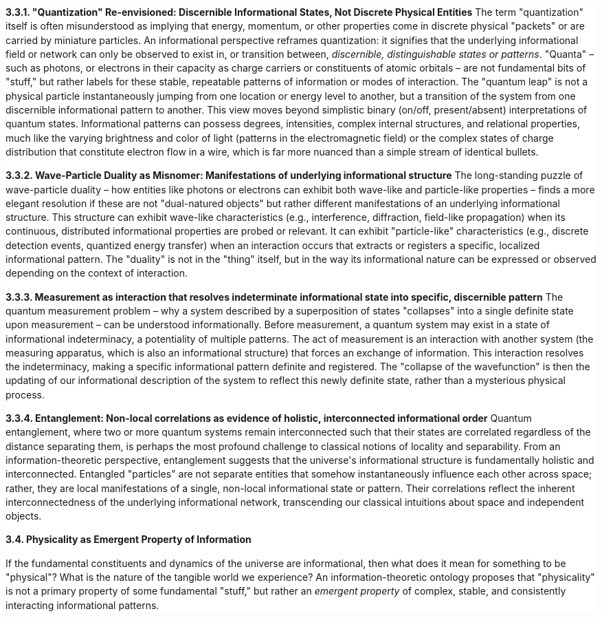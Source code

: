 **3.3.1. "Quantization" Re-envisioned: Discernible Informational States, Not Discrete Physical Entities**
The term "quantization" itself is often misunderstood as implying that energy, momentum, or other properties come in discrete physical "packets" or are carried by miniature particles. An informational perspective reframes quantization: it signifies that the underlying informational field or network can only be observed to exist in, or transition between, *discernible, distinguishable states or patterns*. "Quanta" – such as photons, or electrons in their capacity as charge carriers or constituents of atomic orbitals – are not fundamental bits of "stuff," but rather labels for these stable, repeatable patterns of information or modes of interaction. The "quantum leap" is not a physical particle instantaneously jumping from one location or energy level to another, but a transition of the system from one discernible informational pattern to another. This view moves beyond simplistic binary (on/off, present/absent) interpretations of quantum states. Informational patterns can possess degrees, intensities, complex internal structures, and relational properties, much like the varying brightness and color of light (patterns in the electromagnetic field) or the complex states of charge distribution that constitute electron flow in a wire, which is far more nuanced than a simple stream of identical bullets.

**3.3.2. Wave-Particle Duality as Misnomer: Manifestations of underlying informational structure**
The long-standing puzzle of wave-particle duality – how entities like photons or electrons can exhibit both wave-like and particle-like properties – finds a more elegant resolution if these are not "dual-natured objects" but rather different manifestations of an underlying informational structure. This structure can exhibit wave-like characteristics (e.g., interference, diffraction, field-like propagation) when its continuous, distributed informational properties are probed or relevant. It can exhibit "particle-like" characteristics (e.g., discrete detection events, quantized energy transfer) when an interaction occurs that extracts or registers a specific, localized informational pattern. The "duality" is not in the "thing" itself, but in the way its informational nature can be expressed or observed depending on the context of interaction.

**3.3.3. Measurement as interaction that resolves indeterminate informational state into specific, discernible pattern**
The quantum measurement problem – why a system described by a superposition of states "collapses" into a single definite state upon measurement – can be understood informationally. Before measurement, a quantum system may exist in a state of informational indeterminacy, a potentiality of multiple patterns. The act of measurement is an interaction with another system (the measuring apparatus, which is also an informational structure) that forces an exchange of information. This interaction resolves the indeterminacy, making a specific informational pattern definite and registered. The "collapse of the wavefunction" is then the updating of our informational description of the system to reflect this newly definite state, rather than a mysterious physical process.

**3.3.4. Entanglement: Non-local correlations as evidence of holistic, interconnected informational order**
Quantum entanglement, where two or more quantum systems remain interconnected such that their states are correlated regardless of the distance separating them, is perhaps the most profound challenge to classical notions of locality and separability. From an information-theoretic perspective, entanglement suggests that the universe's informational structure is fundamentally holistic and interconnected. Entangled "particles" are not separate entities that somehow instantaneously influence each other across space; rather, they are local manifestations of a single, non-local informational state or pattern. Their correlations reflect the inherent interconnectedness of the underlying informational network, transcending our classical intuitions about space and independent objects.

**3.4. Physicality as Emergent Property of Information**

If the fundamental constituents and dynamics of the universe are informational, then what does it mean for something to be "physical"? What is the nature of the tangible world we experience? An information-theoretic ontology proposes that "physicality" is not a primary property of some fundamental "stuff," but rather an *emergent property* of complex, stable, and consistently interacting informational patterns.
